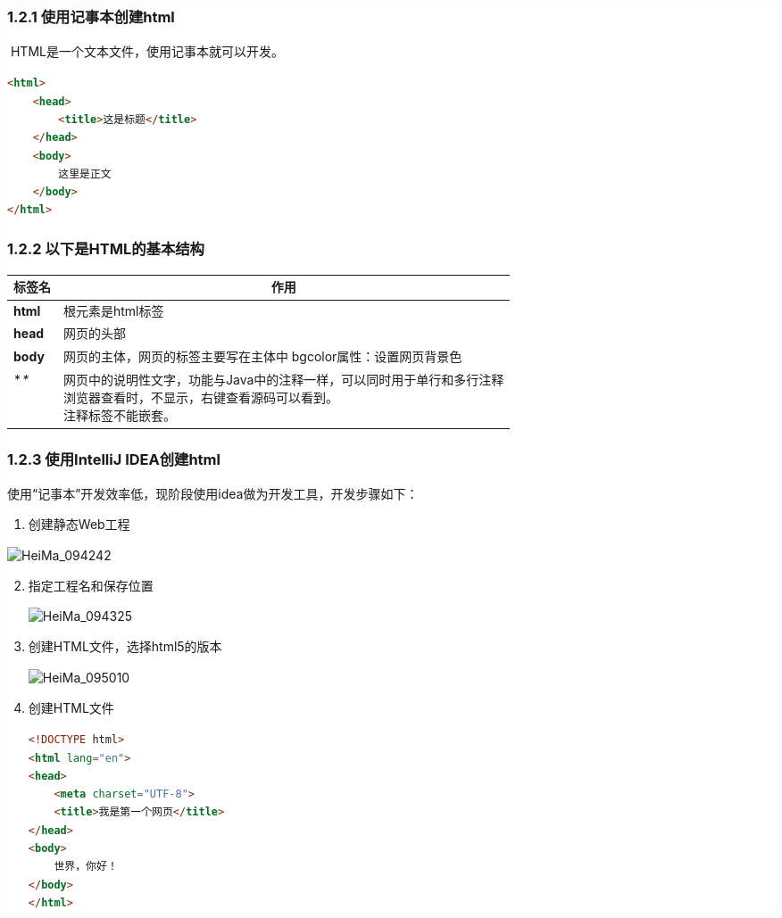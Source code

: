 ### 1.2.1 使用记事本创建html

​	HTML是一个文本文件，使用记事本就可以开发。

```html
<html>
	<head>
		<title>这是标题</title>
	</head>
	<body>
		这里是正文
	</body>
</html>
```
### 1.2.2 以下是HTML的基本结构

| **标签名**        | **作用**                                   |
| -------------- | ---------------------------------------- |
| **html**       | 根元素是html标签                               |
| **head**       | 网页的头部                                    |
| **body**       | 网页的主体，网页的标签主要写在主体中  bgcolor属性：设置网页背景色    |
| **\** | 网页中的说明性文字，功能与Java中的注释一样，可以同时用于单行和多行注释<br />浏览器查看时，不显示，右键查看源码可以看到。<br />注释标签不能嵌套。 |

### 1.2.3 使用IntelliJ IDEA创建html

​	使用“记事本”开发效率低，现阶段使用idea做为开发工具，开发步骤如下：

1. 创建静态Web工程

![HeiMa_094242](image/HeiMa_094242.png)

2. 指定工程名和保存位置

   ![HeiMa_094325](image/HeiMa_094325.png)

3. 创建HTML文件，选择html5的版本

   ![HeiMa_095010](image/HeiMa_095010.png)

4. 创建HTML文件

   ```html
   <!DOCTYPE html>
   <html lang="en">
   <head>
       <meta charset="UTF-8">
       <title>我是第一个网页</title>
   </head>
   <body>
       世界，你好！
   </body>
   </html>
   ```
